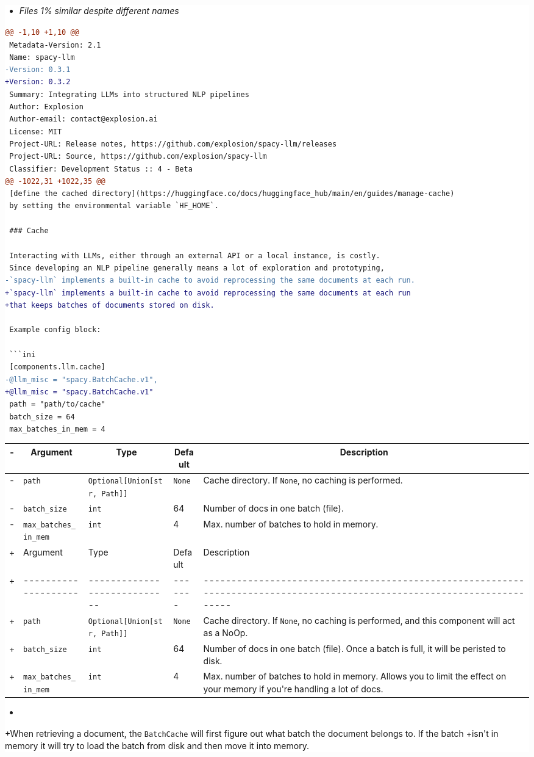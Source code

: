  * *Files 1% similar despite different names*

```diff
@@ -1,10 +1,10 @@
 Metadata-Version: 2.1
 Name: spacy-llm
-Version: 0.3.1
+Version: 0.3.2
 Summary: Integrating LLMs into structured NLP pipelines
 Author: Explosion
 Author-email: contact@explosion.ai
 License: MIT
 Project-URL: Release notes, https://github.com/explosion/spacy-llm/releases
 Project-URL: Source, https://github.com/explosion/spacy-llm
 Classifier: Development Status :: 4 - Beta
@@ -1022,31 +1022,35 @@
 [define the cached directory](https://huggingface.co/docs/huggingface_hub/main/en/guides/manage-cache)
 by setting the environmental variable `HF_HOME`.
 
 ### Cache
 
 Interacting with LLMs, either through an external API or a local instance, is costly.
 Since developing an NLP pipeline generally means a lot of exploration and prototyping,
-`spacy-llm` implements a built-in cache to avoid reprocessing the same documents at each run.
+`spacy-llm` implements a built-in cache to avoid reprocessing the same documents at each run
+that keeps batches of documents stored on disk.
 
 Example config block:
 
 ```ini
 [components.llm.cache]
-@llm_misc = "spacy.BatchCache.v1",
+@llm_misc = "spacy.BatchCache.v1"
 path = "path/to/cache"
 batch_size = 64
 max_batches_in_mem = 4
 ```
 
-| Argument             | Type                         | Default | Description                                          |
-| -------------------- | ---------------------------- | ------- | ---------------------------------------------------- |
-| `path`               | `Optional[Union[str, Path]]` | `None`  | Cache directory. If `None`, no caching is performed. |
-| `batch_size`         | `int`                        | 64      | Number of docs in one batch (file).                  |
-| `max_batches_in_mem` | `int`                        | 4       | Max. number of batches to hold in memory.            |
+| Argument             | Type                         | Default | Description                                                                                                               |
+| -------------------- | ---------------------------- | ------- | ------------------------------------------------------------------------------------------------------------------------- |
+| `path`               | `Optional[Union[str, Path]]` | `None`  | Cache directory. If `None`, no caching is performed, and this component will act as a NoOp.                               |
+| `batch_size`         | `int`                        | 64      | Number of docs in one batch (file). Once a batch is full, it will be peristed to disk.                                    |
+| `max_batches_in_mem` | `int`                        | 4       | Max. number of batches to hold in memory. Allows you to limit the effect on your memory if you're handling a lot of docs. |
+
+When retrieving a document, the `BatchCache` will first figure out what batch the document belongs to. If the batch
+isn't in memory it will try to load the batch from disk and then move it into memory. 
 